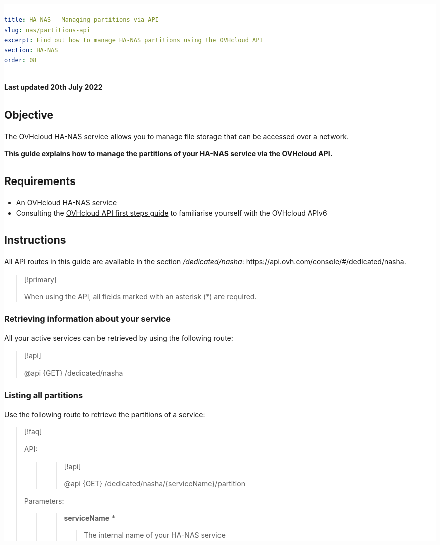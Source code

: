 ```yaml
---
title: HA-NAS - Managing partitions via API
slug: nas/partitions-api
excerpt: Find out how to manage HA-NAS partitions using the OVHcloud API
section: HA-NAS
order: 08
---
```


**Last updated 20th July 2022**

## Objective

The OVHcloud HA-NAS service allows you to manage file storage that can be accessed over a network.

**This guide explains how to manage the partitions of your HA-NAS service via the OVHcloud API.**

## Requirements

- An OVHcloud [HA-NAS service](https://www.ovh.ie/nas/)
- Consulting the [OVHcloud API first steps guide](https://docs.ovh.com/ie/en/api/first-steps-with-ovh-api/) to familiarise yourself with the OVHcloud APIv6

## Instructions

All API routes in this guide are available in the section */dedicated/nasha*: <https://api.ovh.com/console/#/dedicated/nasha>.

> [!primary]
>
> When using the API, all fields marked with an asterisk (\*) are required.
>

### Retrieving information about your service

All your active services can be retrieved by using the following route:

> [!api]
>
> @api {GET} /dedicated/nasha
>

### Listing all partitions

Use the following route to retrieve the partitions of a service:

> [!faq]
>
> API:
>
>> > [!api]
>> >
>> > @api {GET} /dedicated/nasha/{serviceName}/partition
>> >
>>
>
> Parameters:
>
>> > **serviceName** *
>> >
>> >> The internal name of your HA-NAS service
>
